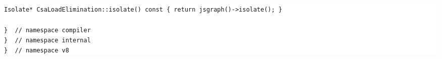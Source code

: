 ```
Isolate* CsaLoadElimination::isolate() const { return jsgraph()->isolate(); }

}  // namespace compiler
}  // namespace internal
}  // namespace v8
```